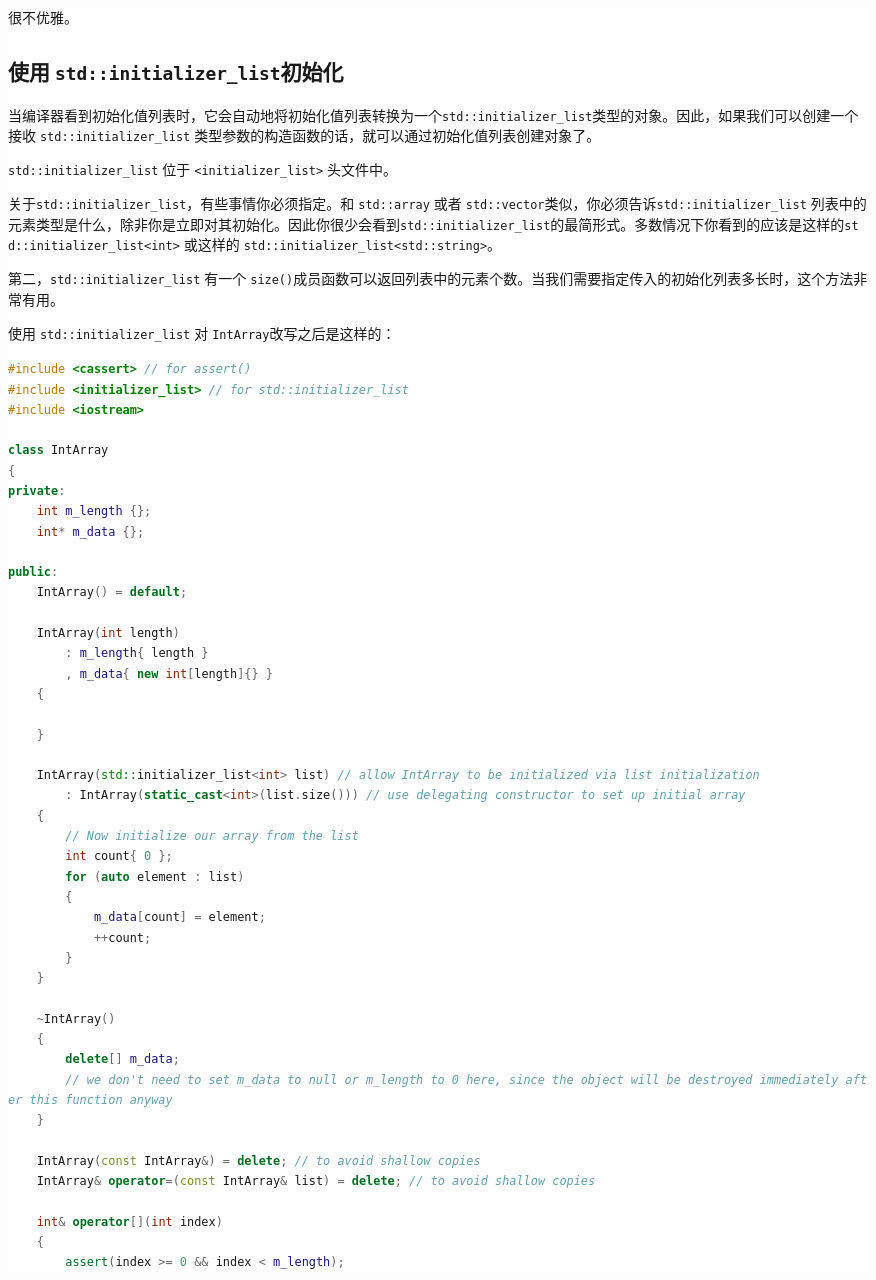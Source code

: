 
很不优雅。

## 使用 `std::initializer_list`初始化

当编译器看到初始化值列表时，它会自动地将初始化值列表转换为一个`std::initializer_list`类型的对象。因此，如果我们可以创建一个接收 `std::initializer_list` 类型参数的构造函数的话，就可以通过初始化值列表创建对象了。

`std::initializer_list` 位于 `<initializer_list>` 头文件中。

关于`std::initializer_list`，有些事情你必须指定。和 `std::array` 或者 `std::vector`类似，你必须告诉`std::initializer_list` 列表中的元素类型是什么，除非你是立即对其初始化。因此你很少会看到`std::initializer_list`的最简形式。多数情况下你看到的应该是这样的`std::initializer_list<int>` 或这样的 `std::initializer_list<std::string>`。

第二，`std::initializer_list` 有一个 `size()`成员函数可以返回列表中的元素个数。当我们需要指定传入的初始化列表多长时，这个方法非常有用。

使用 `std::initializer_list` 对 `IntArray`改写之后是这样的：

```cpp
#include <cassert> // for assert()
#include <initializer_list> // for std::initializer_list
#include <iostream>

class IntArray
{
private:
	int m_length {};
	int* m_data {};

public:
	IntArray() = default;

	IntArray(int length)
		: m_length{ length }
		, m_data{ new int[length]{} }
	{

	}

	IntArray(std::initializer_list<int> list) // allow IntArray to be initialized via list initialization
		: IntArray(static_cast<int>(list.size())) // use delegating constructor to set up initial array
	{
		// Now initialize our array from the list
		int count{ 0 };
		for (auto element : list)
		{
			m_data[count] = element;
			++count;
		}
	}

	~IntArray()
	{
		delete[] m_data;
		// we don't need to set m_data to null or m_length to 0 here, since the object will be destroyed immediately after this function anyway
	}

	IntArray(const IntArray&) = delete; // to avoid shallow copies
	IntArray& operator=(const IntArray& list) = delete; // to avoid shallow copies

	int& operator[](int index)
	{
		assert(index >= 0 && index < m_length);
```
